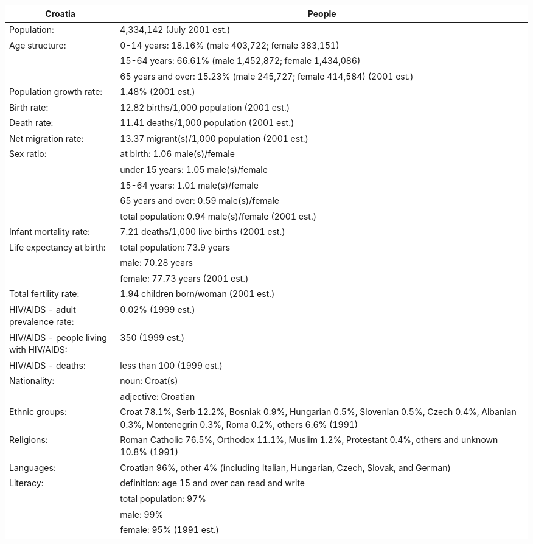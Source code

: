 | Croatia | People |
| --- | --- |
| Population: | 4,334,142 (July 2001 est.) |
| Age structure: | 0-14 years: 18.16% (male 403,722; female 383,151) |
| | 15-64 years: 66.61% (male 1,452,872; female 1,434,086) |
| | 65 years and over: 15.23% (male 245,727; female 414,584) (2001 est.) |
| Population growth rate: | 1.48% (2001 est.) |
| Birth rate: | 12.82 births/1,000 population (2001 est.) |
| Death rate: | 11.41 deaths/1,000 population (2001 est.) |
| Net migration rate: | 13.37 migrant(s)/1,000 population (2001 est.) |
| Sex ratio: | at birth: 1.06 male(s)/female |
| | under 15 years: 1.05 male(s)/female |
| | 15-64 years: 1.01 male(s)/female |
| | 65 years and over: 0.59 male(s)/female |
| | total population: 0.94 male(s)/female (2001 est.) |
| Infant mortality rate: | 7.21 deaths/1,000 live births (2001 est.) |
| Life expectancy at birth: | total population: 73.9 years |
| | male: 70.28 years |
| | female: 77.73 years (2001 est.) |
| Total fertility rate: | 1.94 children born/woman (2001 est.) |
| HIV/AIDS - adult prevalence rate: | 0.02% (1999 est.) |
| HIV/AIDS - people living with HIV/AIDS: | 350 (1999 est.) |
| HIV/AIDS - deaths: | less than 100 (1999 est.) |
| Nationality: | noun: Croat(s) |
| | adjective: Croatian |
| Ethnic groups: | Croat 78.1%, Serb 12.2%, Bosniak 0.9%, Hungarian 0.5%, Slovenian 0.5%, Czech 0.4%, Albanian 0.3%, Montenegrin 0.3%, Roma 0.2%, others 6.6% (1991) |
| Religions: | Roman Catholic 76.5%, Orthodox 11.1%, Muslim 1.2%, Protestant 0.4%, others and unknown 10.8% (1991) |
| Languages: | Croatian 96%, other 4% (including Italian, Hungarian, Czech, Slovak, and German) |
| Literacy: | definition: age 15 and over can read and write |
| | total population: 97% |
| | male: 99% |
| | female: 95% (1991 est.) |
